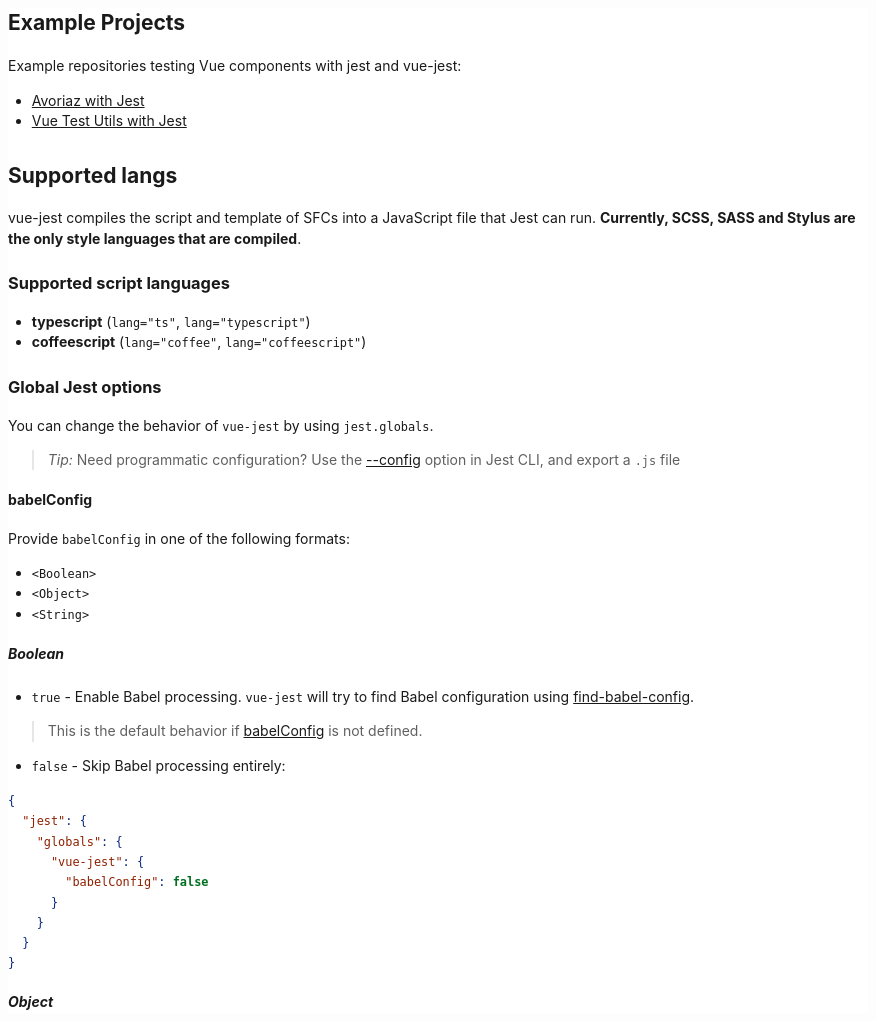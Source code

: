 ## Example Projects

Example repositories testing Vue components with jest and vue-jest:

- [Avoriaz with Jest](https://github.com/eddyerburgh/avoriaz-jest-example)
- [Vue Test Utils with Jest](https://github.com/eddyerburgh/vue-test-utils-jest-example)

## Supported langs

vue-jest compiles the script and template of SFCs into a JavaScript file that Jest can run. **Currently, SCSS, SASS and Stylus are the only style languages that are compiled**.

### Supported script languages

- **typescript** (`lang="ts"`, `lang="typescript"`)
- **coffeescript** (`lang="coffee"`, `lang="coffeescript"`)

### Global Jest options

You can change the behavior of `vue-jest` by using `jest.globals`.

> _Tip:_ Need programmatic configuration? Use the [--config](https://jestjs.io/docs/en/cli.html#config-path) option in Jest CLI, and export a `.js` file

#### babelConfig

Provide `babelConfig` in one of the following formats:

- `<Boolean>`
- `<Object>`
- `<String>`

##### Boolean

- `true` - Enable Babel processing. `vue-jest` will try to find Babel configuration using [find-babel-config](https://www.npmjs.com/package/find-babel-config).

> This is the default behavior if [babelConfig](#babelconfig) is not defined.

- `false` - Skip Babel processing entirely:

```json
{
  "jest": {
    "globals": {
      "vue-jest": {
        "babelConfig": false
      }
    }
  }
}
```

##### Object
